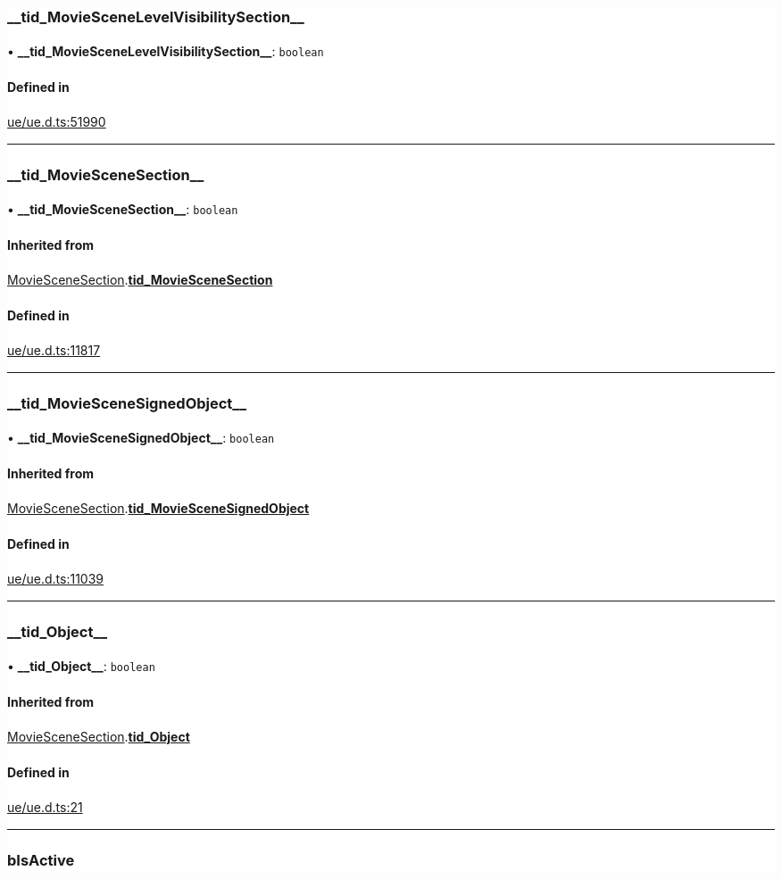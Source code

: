 ### \_\_tid\_MovieSceneLevelVisibilitySection\_\_

• **\_\_tid\_MovieSceneLevelVisibilitySection\_\_**: `boolean`

#### Defined in

[ue/ue.d.ts:51990](https://github.com/YugMetaverse/yug_typings/blob/b7d9b19/ue/ue.d.ts#L51990)

___

### \_\_tid\_MovieSceneSection\_\_

• **\_\_tid\_MovieSceneSection\_\_**: `boolean`

#### Inherited from

[MovieSceneSection](ue_ue.MovieSceneSection.md).[__tid_MovieSceneSection__](ue_ue.MovieSceneSection.md#__tid_moviescenesection__)

#### Defined in

[ue/ue.d.ts:11817](https://github.com/YugMetaverse/yug_typings/blob/b7d9b19/ue/ue.d.ts#L11817)

___

### \_\_tid\_MovieSceneSignedObject\_\_

• **\_\_tid\_MovieSceneSignedObject\_\_**: `boolean`

#### Inherited from

[MovieSceneSection](ue_ue.MovieSceneSection.md).[__tid_MovieSceneSignedObject__](ue_ue.MovieSceneSection.md#__tid_moviescenesignedobject__)

#### Defined in

[ue/ue.d.ts:11039](https://github.com/YugMetaverse/yug_typings/blob/b7d9b19/ue/ue.d.ts#L11039)

___

### \_\_tid\_Object\_\_

• **\_\_tid\_Object\_\_**: `boolean`

#### Inherited from

[MovieSceneSection](ue_ue.MovieSceneSection.md).[__tid_Object__](ue_ue.MovieSceneSection.md#__tid_object__)

#### Defined in

[ue/ue.d.ts:21](https://github.com/YugMetaverse/yug_typings/blob/b7d9b19/ue/ue.d.ts#L21)

___

### bIsActive
